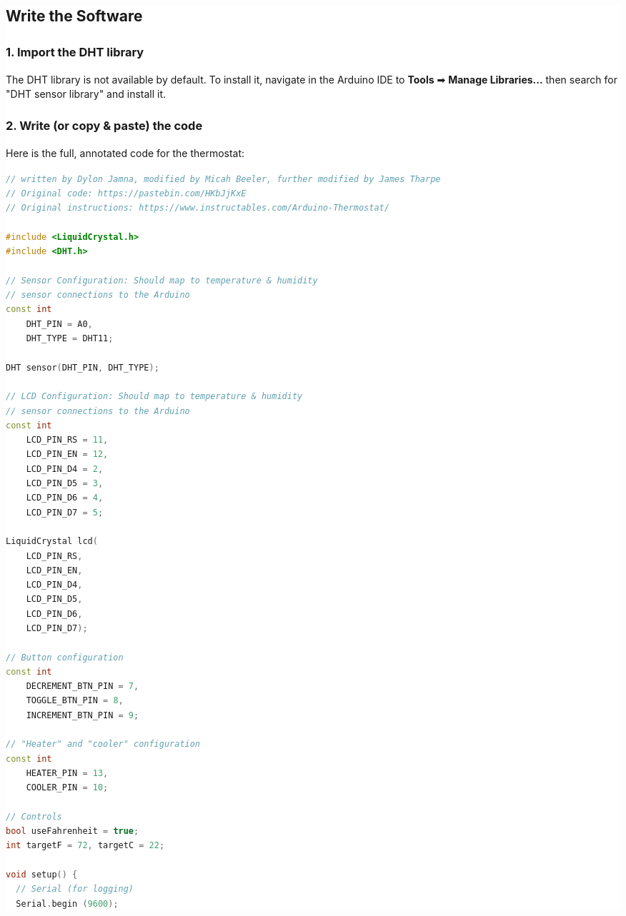 ## Write the Software

### 1. Import the DHT library

The DHT library is not available by default. To install it, navigate in the Arduino IDE to **Tools** ➡ **Manage Libraries...** then search for "DHT sensor library" and install it.

### 2. Write (or copy & paste) the code

Here is the full, annotated code for the thermostat:

```cpp
// written by Dylon Jamna, modified by Micah Beeler, further modified by James Tharpe
// Original code: https://pastebin.com/HKbJjKxE
// Original instructions: https://www.instructables.com/Arduino-Thermostat/

#include <LiquidCrystal.h>
#include <DHT.h>

// Sensor Configuration: Should map to temperature & humidity
// sensor connections to the Arduino
const int
	DHT_PIN = A0,
	DHT_TYPE = DHT11;

DHT sensor(DHT_PIN, DHT_TYPE);

// LCD Configuration: Should map to temperature & humidity
// sensor connections to the Arduino
const int
	LCD_PIN_RS = 11,
	LCD_PIN_EN = 12,
	LCD_PIN_D4 = 2,
	LCD_PIN_D5 = 3,
	LCD_PIN_D6 = 4,
	LCD_PIN_D7 = 5;

LiquidCrystal lcd(
	LCD_PIN_RS,
	LCD_PIN_EN,
	LCD_PIN_D4,
	LCD_PIN_D5,
	LCD_PIN_D6,
	LCD_PIN_D7);

// Button configuration
const int
	DECREMENT_BTN_PIN = 7,
	TOGGLE_BTN_PIN = 8,
	INCREMENT_BTN_PIN = 9;

// "Heater" and "cooler" configuration
const int 
	HEATER_PIN = 13,
	COOLER_PIN = 10;

// Controls
bool useFahrenheit = true;
int targetF = 72, targetC = 22;

void setup() {
  // Serial (for logging)
  Serial.begin (9600);
```